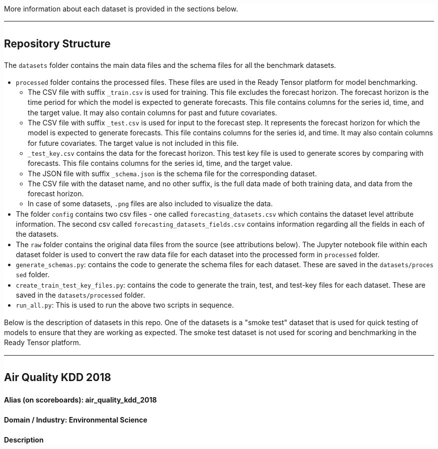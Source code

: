 More information about each dataset is provided in the sections below.

---

## Repository Structure

The `datasets` folder contains the main data files and the schema files for all the benchmark datasets.

- `processed` folder contains the processed files. These files are used in the Ready Tensor platform for model benchmarking.
  - The CSV file with suffix `_train.csv` is used for training. This file excludes the forecast horizon. The forecast horizon is the time period for which the model is expected to generate forecasts. This file contains columns for the series id, time, and the target value. It may also contain columns for past and future covariates.
  - The CSV file with suffix `_test.csv` is used for input to the forecast step. It represents the forecast horizon for which the model is expected to generate forecasts. This file contains columns for the series id, and time. It may also contain columns for future covariates. The target value is not included in this file.
  - `_test_key.csv` contains the data for the forecast horizon. This test key file is used to generate scores by comparing with forecasts. This file contains columns for the series id, time, and the target value.
  - The JSON file with suffix `_schema.json` is the schema file for the corresponding dataset.
  - The CSV file with the dataset name, and no other suffix, is the full data made of both training data, and data from the forecast horizon.
  - In case of some datasets, `.png` files are also included to visualize the data.
- The folder `config` contains two csv files - one called `forecasting_datasets.csv` which contains the dataset level attribute information. The second csv called `forecasting_datasets_fields.csv` contains information regarding all the fields in each of the datasets.
- The `raw` folder contains the original data files from the source (see attributions below). The Jupyter notebook file within each dataset folder is used to convert the raw data file for each dataset into the processed form in `processed` folder.
- `generate_schemas.py`: contains the code to generate the schema files for each dataset. These are saved in the `datasets/processed` folder.
- `create_train_test_key_files.py`: contains the code to generate the train, test, and test-key files for each dataset. These are saved in the `datasets/processed` folder.
- `run_all.py`: This is used to run the above two scripts in sequence.

Below is the description of datasets in this repo. One of the datasets is a "smoke test" dataset that is used for quick testing of models to ensure that they are working as expected. The smoke test dataset is not used for scoring and benchmarking in the Ready Tensor platform.

---

## Air Quality KDD 2018

#### Alias (on scoreboards): air_quality_kdd_2018

#### Domain / Industry: Environmental Science

#### Description
